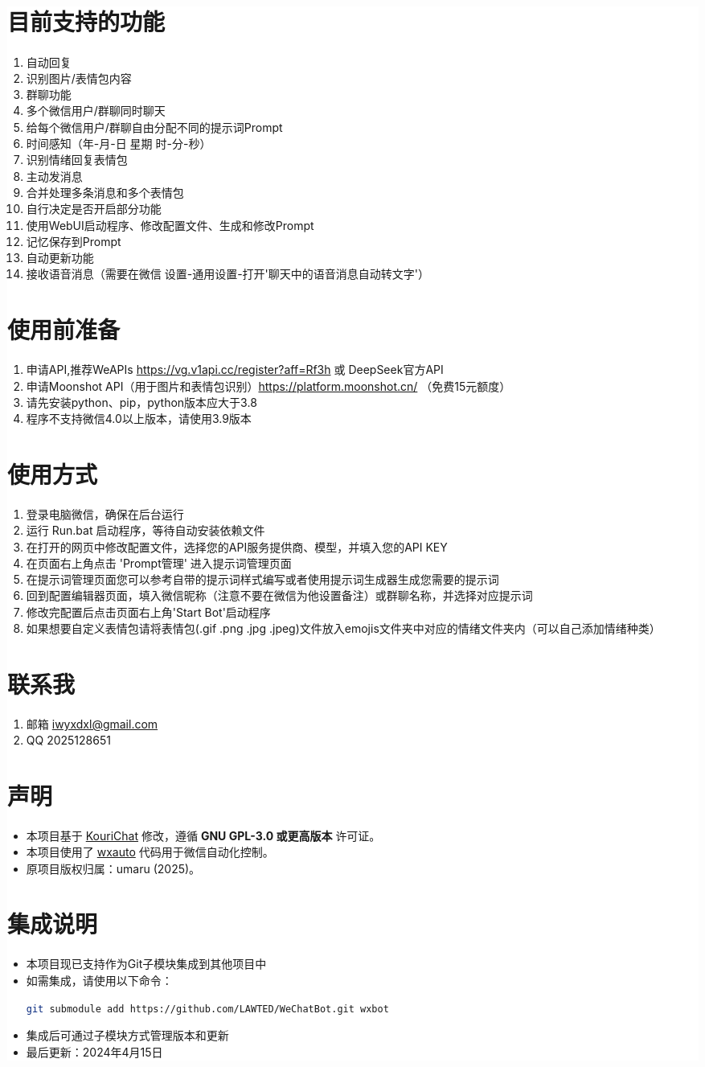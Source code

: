 # 目前支持的功能
1. 自动回复
2. 识别图片/表情包内容
3. 群聊功能
4. 多个微信用户/群聊同时聊天
5. 给每个微信用户/群聊自由分配不同的提示词Prompt
6. 时间感知（年-月-日 星期 时-分-秒）
7. 识别情绪回复表情包
8. 主动发消息
9. 合并处理多条消息和多个表情包
10. 自行决定是否开启部分功能
11. 使用WebUI启动程序、修改配置文件、生成和修改Prompt
12. 记忆保存到Prompt
13. 自动更新功能
14. 接收语音消息（需要在微信 设置-通用设置-打开'聊天中的语音消息自动转文字'）

# 使用前准备
1. 申请API,推荐WeAPIs https://vg.v1api.cc/register?aff=Rf3h 或 DeepSeek官方API
2. 申请Moonshot API（用于图片和表情包识别）https://platform.moonshot.cn/ （免费15元额度）
3. 请先安装python、pip，python版本应大于3.8
4. 程序不支持微信4.0以上版本，请使用3.9版本

# 使用方式
1. 登录电脑微信，确保在后台运行
2. 运行 Run.bat 启动程序，等待自动安装依赖文件
3. 在打开的网页中修改配置文件，选择您的API服务提供商、模型，并填入您的API KEY
4. 在页面右上角点击 'Prompt管理' 进入提示词管理页面
5. 在提示词管理页面您可以参考自带的提示词样式编写或者使用提示词生成器生成您需要的提示词
6. 回到配置编辑器页面，填入微信昵称（注意不要在微信为他设置备注）或群聊名称，并选择对应提示词
7. 修改完配置后点击页面右上角'Start Bot'启动程序
8. 如果想要自定义表情包请将表情包(.gif .png .jpg .jpeg)文件放入emojis文件夹中对应的情绪文件夹内（可以自己添加情绪种类）

# 联系我
1. 邮箱 iwyxdxl@gmail.com
2. QQ 2025128651

# 声明
- 本项目基于 [KouriChat](https://github.com/KouriChat/KouriChat) 修改，遵循 **GNU GPL-3.0 或更高版本** 许可证。
- 本项目使用了 [wxauto](https://github.com/cluic/wxauto) 代码用于微信自动化控制。
- 原项目版权归属：umaru (2025)。

# 集成说明
- 本项目现已支持作为Git子模块集成到其他项目中
- 如需集成，请使用以下命令：
  ```bash
  git submodule add https://github.com/LAWTED/WeChatBot.git wxbot
  ```
- 集成后可通过子模块方式管理版本和更新
- 最后更新：2024年4月15日
